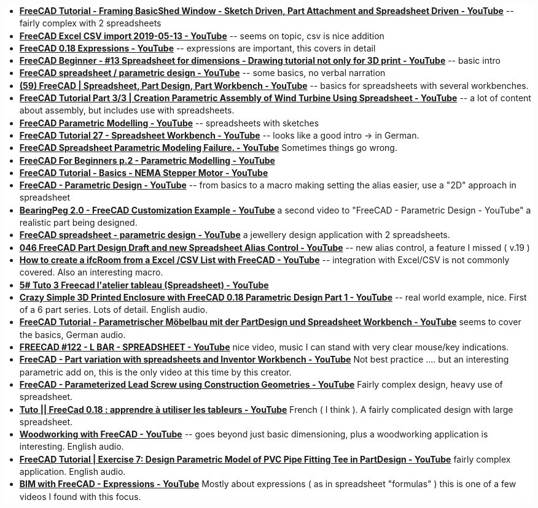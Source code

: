 -   **[FreeCAD Tutorial - Framing BasicShed Window - Sketch Driven, Part Attachment and Spreadsheet Driven - YouTube](https://www.youtube.com/watch?v=qoutY6HQyBY)** \-- fairly complex with 2 spreadsheets
-   **[FreeCAD Excel CSV import 2019-05-13 - YouTube](https://www.youtube.com/watch?v=S_YHy_m1jwg)** \-- seems on topic, csv is nice addition
-   **[FreeCAD 0.18 Expressions - YouTube](https://www.youtube.com/watch?v=ilkG1cwt1Ic)** \-- expressions are important, this covers in detail
-   **[FreeCAD Beginner - #13 Spreadsheet for dimensions - Drawing tutorial not only for 3D print - YouTube](https://www.youtube.com/watch?v=3_p-hRKCKOA)** \-- basic intro
-   **[FreeCAD spreadsheet / parametric design - YouTube](https://www.youtube.com/watch?v=-HRDcCL73lM)** \-- some basics, no verbal narration
-   **[(59) FreeCAD \| Spreadsheet, Part Design, Part Workbench - YouTube](https://www.youtube.com/watch?v=xWG05uh2sxM)** \-- basics for spreadsheets with several workbenches.
-   **[FreeCAD Tutorial Part 3/3 \| Creation Parametric Assembly of Wind Turbine Using Spreadsheet - YouTube](https://www.youtube.com/watch?v=fjkxCXyHHnk)** \-- a lot of content about assembly, but includes use with spreadsheets.
-   **[FreeCAD Parametric Modelling - YouTube](https://www.youtube.com/watch?v=lf-up4UjG58&t=1346s)** \-- spreadsheets with sketches
-   **[FreeCAD Tutorial 27 - Spreadsheet Workbench - YouTube](https://www.youtube.com/watch?v=9DzpRqTvdU4)** \-- looks like a good intro -\> in German.
-   **[FreeCAD Spreadsheet Parametric Modeling Failure. - YouTube](https://www.youtube.com/watch?v=tZYR9AwQU1k)** Sometimes things go wrong.
-   **[FreeCAD For Beginners p.2 - Parametric Modelling - YouTube](https://www.youtube.com/watch?v=RNCsazKxviQ)**
-   **[FreeCAD Tutorial - Basics - NEMA Stepper Motor - YouTube](https://www.youtube.com/watch?v=HmxcNJQYt7o)**
-   **[FreeCAD - Parametric Design - YouTube](https://www.youtube.com/watch?v=NpFFPG9cwx8)** \-- from basics to a macro making setting the alias easier, use a \"2D\" approach in spreadsheet
-   **[BearingPeg 2.0 - FreeCAD Customization Example - YouTube](https://www.youtube.com/watch?v=GEhgrSl4hL0)** a second video to \"FreeCAD - Parametric Design - YouTube\" a realistic part being designed.
-   **[FreeCAD spreadsheet - parametric design - YouTube](https://www.youtube.com/watch?v=fQR-ef1FwJk)** a jewellery design application with 2 spreadsheets.
-   **[046 FreeCAD Part Design Draft and new Spreadsheet Alias Control - YouTube](https://www.youtube.com/watch?v=xoeQqf_wlN4)** \-- new alias control, a feature I missed ( v.19 )
-   **[How to create a ifcRoom from a Excel /CSV List with FreeCAD - YouTube](https://www.youtube.com/watch?v=TQYvez80Qhw)** \-- integration with Excel/CSV is not commonly covered. Also an interesting macro.
-   **[5# Tuto 3 Freecad l\'atelier tableau (Spreadsheet) - YouTube](https://www.youtube.com/watch?v=vBmDO7qq7Go)**
-   **[Crazy Simple 3D Printed Enclosure with FreeCAD 0.18 Parametric Design Part 1 - YouTube](https://www.youtube.com/watch?v=OLIUQtrMGBo)** \-- real world example, nice. First of a 6 part series. Lots of detail. English audio.
-   **[FreeCAD Tutorial - Parametrischer Möbelbau mit der PartDesign und Spreadsheet Workbench - YouTube](https://www.youtube.com/watch?v=63PfO0W5x-I)** seems to cover the basics, German audio.
-   **[FREECAD #122 - L BAR - SPREADSHEET - YouTube](https://www.youtube.com/watch?v=PdpeQgsh3LQ)** nice video, music I can stand with very clear mouse/key indications.
-   **[FreeCAD - Part variation with spreadsheets and Inventor Workbench - YouTube](https://www.youtube.com/watch?v=IjnB1zgYJm8)** Not best practice \.... but an interesting parametric add on, this is the only video at this time by this creator.
-   **[FreeCAD - Parameterized Lead Screw using Construction Geometries - YouTube](https://www.youtube.com/watch?v=BcKklSvVpM8)** Fairly complex design, heavy use of spreadsheet.
-   **[Tuto \|\| FreeCad 0.18 : apprendre à utiliser les tableurs - YouTube](https://www.youtube.com/watch?v=5HN6KuD87uE)** French ( I think ). A fairly complicated design with large spreadsheet.
-   **[Woodworking with FreeCAD - YouTube](https://www.youtube.com/watch?v=jfNBfdIpzDQ)** \-- goes beyond just basic dimensioning, plus a woodworking application is interesting. English audio.
-   **[FreeCAD Tutorial \| Exercise 7: Design Parametric Model of PVC Pipe Fitting Tee in PartDesign - YouTube](https://www.youtube.com/watch?v=J1HZdkzgVlg)** fairly complex application. English audio.
-   **[BIM with FreeCAD - Expressions - YouTube](https://www.youtube.com/watch?v=Bc7ZtaMAx4g)** Mostly about expressions ( as in spreadsheet \"formulas\" ) this is one of a few videos I found with this focus.